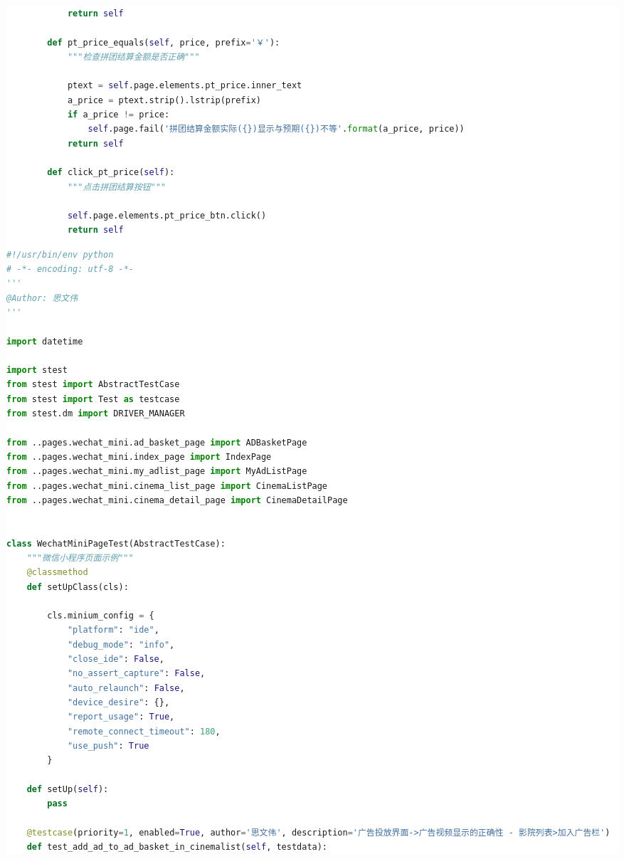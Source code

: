 ```python
            return self

        def pt_price_equals(self, price, prefix='￥'):
            """检查拼团结算金额是否正确"""

            ptext = self.page.elements.pt_price.inner_text
            a_price = ptext.strip().lstrip(prefix)
            if a_price != price:
                self.page.fail('拼团结算金额实际({})显示与预期({})不等'.format(a_price, price))
            return self

        def click_pt_price(self):
            """点击拼团结算按钮"""

            self.page.elements.pt_price_btn.click()
            return self

```
```python
#!/usr/bin/env python
# -*- encoding: utf-8 -*-
'''
@Author: 思文伟
'''

import datetime

import stest
from stest import AbstractTestCase
from stest import Test as testcase
from stest.dm import DRIVER_MANAGER

from ..pages.wechat_mini.ad_basket_page import ADBasketPage
from ..pages.wechat_mini.index_page import IndexPage
from ..pages.wechat_mini.my_adlist_page import MyAdListPage
from ..pages.wechat_mini.cinema_list_page import CinemaListPage
from ..pages.wechat_mini.cinema_detail_page import CinemaDetailPage


class WechatMiniPageTest(AbstractTestCase):
    """微信小程序页面示例"""
    @classmethod
    def setUpClass(cls):

        cls.minium_config = {
            "platform": "ide",
            "debug_mode": "info",
            "close_ide": False,
            "no_assert_capture": False,
            "auto_relaunch": False,
            "device_desire": {},
            "report_usage": True,
            "remote_connect_timeout": 180,
            "use_push": True
        }

    def setUp(self):
        pass

    @testcase(priority=1, enabled=True, author='思文伟', description='广告投放界面->广告视频显示的正确性 - 影院列表>加入广告栏')
    def test_add_ad_to_ad_basket_in_cinemalist(self, testdata):

```